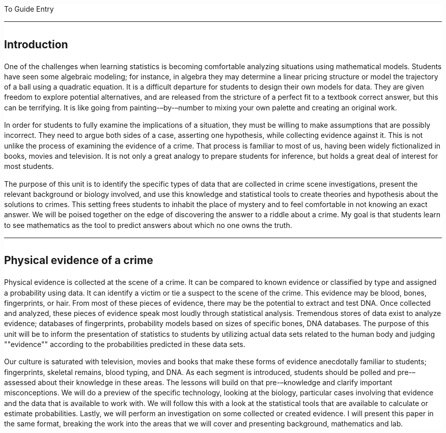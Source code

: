    To Guide Entry
  </a>
 </h3>
<hr/>
 <h2>
  Introduction
 </h2>
 <p>
  One of the challenges when learning statistics is becoming comfortable analyzing situations using mathematical models. Students have seen some algebraic modeling; for instance, in algebra they may determine a linear pricing structure or model the trajectory of a ball using a quadratic equation. It is a difficult departure for students to design their own models for data. They are given freedom to explore potential alternatives, and are released from the stricture of a perfect fit to a textbook correct answer, but this can be terrifying. It is like going from painting-–by-–number to mixing your own palette and creating an original work.
 </p>
<p>
  In order for students to fully examine the implications of a situation, they must be willing to make assumptions that are possibly incorrect. They need to argue both sides of a case, asserting one hypothesis, while collecting evidence against it. This is not unlike the process of examining the evidence of a crime. That process is familiar to most of us, having been widely fictionalized in books, movies and television. It is not only a great analogy to prepare students for inference, but holds a great deal of interest for most students.
 </p>
<p>
  The purpose of this unit is to identify the specific types of data that are collected in crime scene investigations, present the relevant background or biology involved, and use this knowledge and statistical tools to create theories and hypothesis about the solutions to crimes. This setting frees students to inhabit the place of mystery and to feel comfortable in not knowing an exact answer. We will be poised together on the edge of discovering the answer to a riddle about a crime. My goal is that students learn to see mathematics as the tool to predict answers about which no one owns the truth.
 </p>

<hr/>
 <h2>
  Physical evidence of a crime
 </h2>
 <p>
  Physical evidence is collected at the scene of a crime. It can be compared to known evidence or classified by type and assigned a probability using data. It can identify a victim or tie a suspect to the scene of the crime. This evidence may be blood, bones, fingerprints, or hair. From most of these pieces of evidence, there may be the potential to extract and test DNA. Once collected and analyzed, these pieces of evidence speak most loudly through statistical analysis. Tremendous stores of data exist to analyze evidence; databases of fingerprints, probability models based on sizes of specific bones, DNA databases. The purpose of this unit will be to inform the presentation of statistics to students by utilizing actual data sets related to the human body and judging ""evidence"" according to the probabilities predicted in these data sets.
 </p>
<p>
  Our culture is saturated with television, movies and books that make these forms of evidence anecdotally familiar to students; fingerprints, skeletal remains, blood typing, and DNA. As each segment is introduced, students should be polled and pre-–assessed about their knowledge in these areas. The lessons will build on that pre-–knowledge and clarify important misconceptions. We will do a preview of the specific technology, looking at the biology, particular cases involving that evidence and the data that is available to work with. We will follow this with a look at the statistical tools that are available to calculate or estimate probabilities. Lastly, we will perform an investigation on some collected or created evidence. I will present this paper in the same format, breaking the work into the areas that we will cover and presenting background, mathematics and lab.
 </p>
